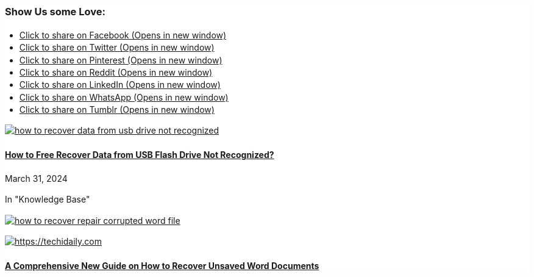 ### Show Us some Love:

* [Click to share on Facebook (Opens in new window)](https://www.ifind-recovery.com/how-to/how-to-free-undelete-files-for-usb-drive-in-windows-10-11-updated-guide/?share=facebook&nb=1 "Click to share on Facebook")
* [Click to share on Twitter (Opens in new window)](https://www.ifind-recovery.com/how-to/how-to-free-undelete-files-for-usb-drive-in-windows-10-11-updated-guide/?share=twitter&nb=1 "Click to share on Twitter")
* [Click to share on Pinterest (Opens in new window)](https://www.ifind-recovery.com/how-to/how-to-free-undelete-files-for-usb-drive-in-windows-10-11-updated-guide/?share=pinterest&nb=1 "Click to share on Pinterest")
* [Click to share on Reddit (Opens in new window)](https://www.ifind-recovery.com/how-to/how-to-free-undelete-files-for-usb-drive-in-windows-10-11-updated-guide/?share=reddit&nb=1 "Click to share on Reddit")
* [Click to share on LinkedIn (Opens in new window)](https://www.ifind-recovery.com/how-to/how-to-free-undelete-files-for-usb-drive-in-windows-10-11-updated-guide/?share=linkedin&nb=1 "Click to share on LinkedIn")
* [Click to share on WhatsApp (Opens in new window)](https://www.ifind-recovery.com/how-to/how-to-free-undelete-files-for-usb-drive-in-windows-10-11-updated-guide/?share=jetpack-whatsapp&nb=1 "Click to share on WhatsApp")
* [Click to share on Tumblr (Opens in new window)](https://www.ifind-recovery.com/how-to/how-to-free-undelete-files-for-usb-drive-in-windows-10-11-updated-guide/?share=tumblr&nb=1 "Click to share on Tumblr")

[![how to recover data from usb drive not recognized](https://i0.wp.com/www.ifind-recovery.com/wp-content/uploads/2024/03/How_to_Free_Recover_Data_from_USB_Flash_Drive_Not_Recognized.png?fit=739%2C415&ssl=1&resize=350%2C200)](https://www.ifind-recovery.com/how-to/how-to-free-recover-data-from-usb-flash-drive-not-recognized/ "How to Free Recover Data from USB Flash Drive Not Recognized?")

#### [How to Free Recover Data from USB Flash Drive Not Recognized?](https://www.ifind-recovery.com/how-to/how-to-free-recover-data-from-usb-flash-drive-not-recognized/ "How to Free Recover Data from USB Flash Drive Not Recognized?")

March 31, 2024

In "Knowledge Base"

[![how to recover repair corrupted word file](https://i0.wp.com/www.ifind-recovery.com/wp-content/uploads/2019/03/how-to-recover-repair-corrupted-word-file.jpg?fit=1200%2C781&ssl=1&resize=350%2C200)](https://www.ifind-recovery.com/how-to/a-comprehensive-new-guide-on-how-to-recover-unsaved-word-documents/ "A Comprehensive New Guide on How to Recover Unsaved Word Documents")


<a href="https://appsumo.8odi.net/c/5597632/2049369/7443" target="_top" id="2049369">
  <img src="//a.impactradius-go.com/display-ad/7443-2049369" border="0" alt="https://techidaily.com" width="728" height="90"/>
</a>
<img height="0" width="0" src="https://appsumo.8odi.net/i/5597632/2049369/7443" style="position:absolute;visibility:hidden;" border="0" />


#### [A Comprehensive New Guide on How to Recover Unsaved Word Documents](https://www.ifind-recovery.com/how-to/a-comprehensive-new-guide-on-how-to-recover-unsaved-word-documents/ "A Comprehensive New Guide on How to Recover Unsaved Word Documents")
